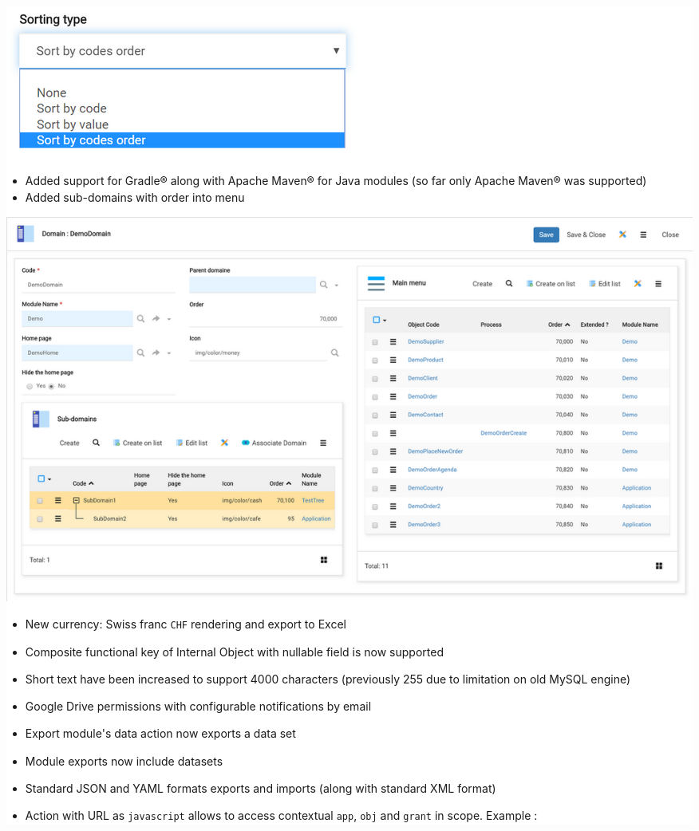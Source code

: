 ![](sorttype.png)

- Added support for Gradle&reg; along with Apache Maven&reg; for Java modules (so far only Apache Maven&reg; was supported)
- Added sub-domains with order into menu

![](subdomain.png)

- New currency: Swiss franc `CHF` rendering and export to Excel
- Composite functional key of Internal Object with nullable field is now supported
- Short text have been increased to support 4000 characters (previously 255 due to limitation on old MySQL engine)
- Google Drive permissions with configurable notifications by email
- Export module's data action now exports a data set
- Module exports now include datasets
- Standard JSON and YAML formats exports and imports (along with standard XML format)

- Action with URL as `javascript` allows to access contextual `app`, `obj` and `grant` in scope. Example : 
